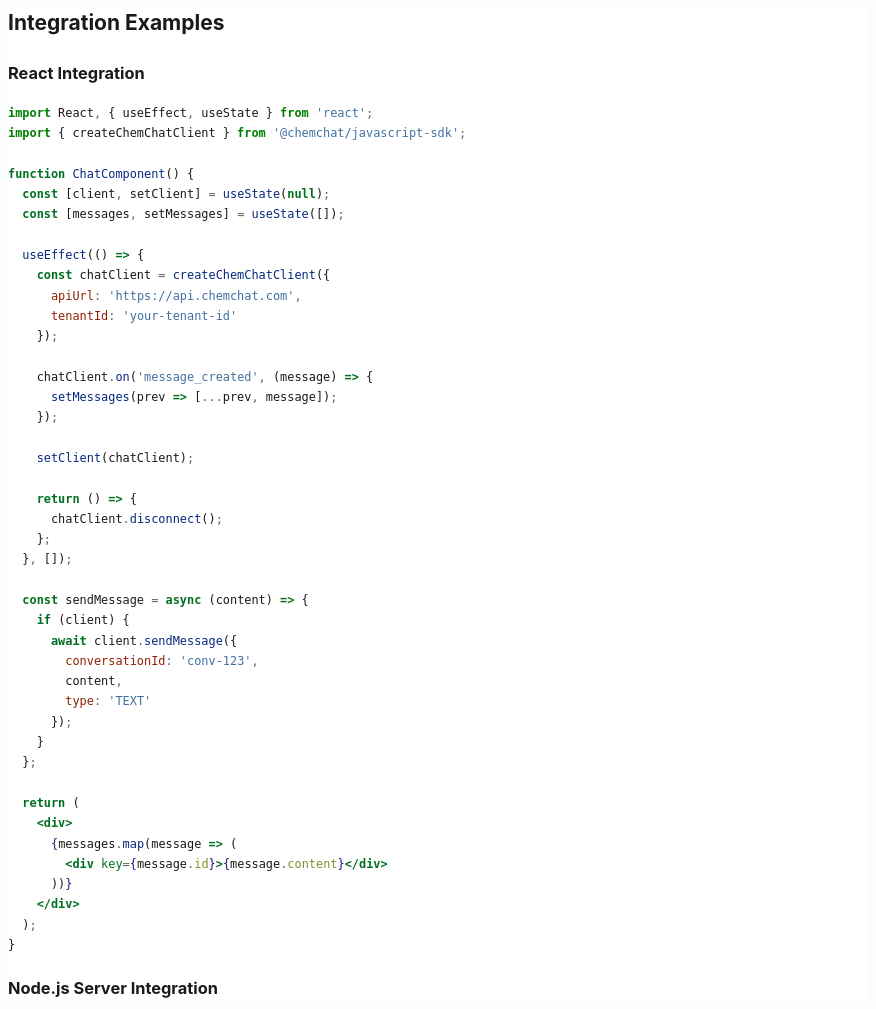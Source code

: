 ## Integration Examples

### React Integration

```jsx
import React, { useEffect, useState } from 'react';
import { createChemChatClient } from '@chemchat/javascript-sdk';

function ChatComponent() {
  const [client, setClient] = useState(null);
  const [messages, setMessages] = useState([]);

  useEffect(() => {
    const chatClient = createChemChatClient({
      apiUrl: 'https://api.chemchat.com',
      tenantId: 'your-tenant-id'
    });

    chatClient.on('message_created', (message) => {
      setMessages(prev => [...prev, message]);
    });

    setClient(chatClient);

    return () => {
      chatClient.disconnect();
    };
  }, []);

  const sendMessage = async (content) => {
    if (client) {
      await client.sendMessage({
        conversationId: 'conv-123',
        content,
        type: 'TEXT'
      });
    }
  };

  return (
    <div>
      {messages.map(message => (
        <div key={message.id}>{message.content}</div>
      ))}
    </div>
  );
}
```

### Node.js Server Integration
